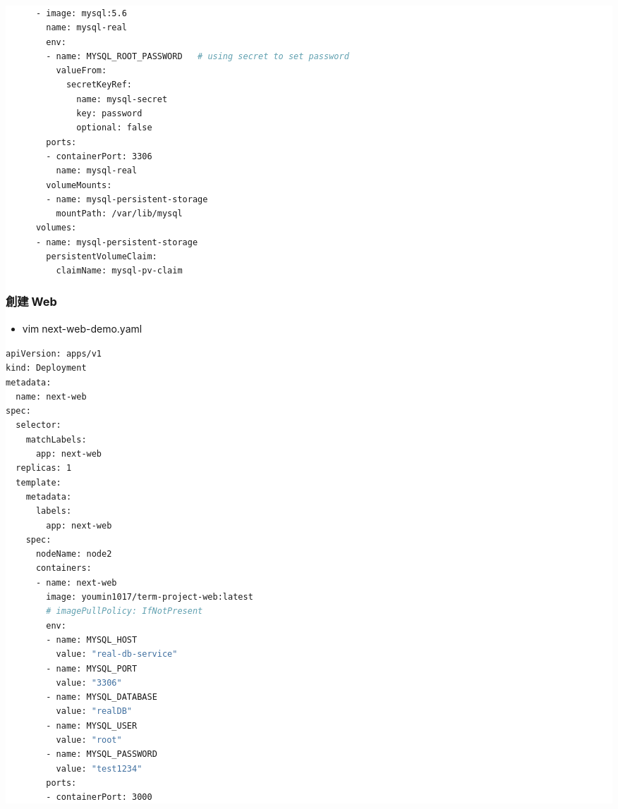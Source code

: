 ```bash
      - image: mysql:5.6
        name: mysql-real
        env:
        - name: MYSQL_ROOT_PASSWORD   # using secret to set password
          valueFrom: 
            secretKeyRef:
              name: mysql-secret
              key: password
              optional: false
        ports:
        - containerPort: 3306
          name: mysql-real
        volumeMounts:
        - name: mysql-persistent-storage
          mountPath: /var/lib/mysql
      volumes:
      - name: mysql-persistent-storage
        persistentVolumeClaim:
          claimName: mysql-pv-claim
```

### 創建 Web

- vim next-web-demo.yaml

```bash
apiVersion: apps/v1
kind: Deployment
metadata:
  name: next-web
spec:
  selector:
    matchLabels:
      app: next-web
  replicas: 1
  template:
    metadata:
      labels:
        app: next-web
    spec:
      nodeName: node2
      containers:
      - name: next-web
        image: youmin1017/term-project-web:latest
        # imagePullPolicy: IfNotPresent
        env:
        - name: MYSQL_HOST
          value: "real-db-service"
        - name: MYSQL_PORT
          value: "3306"
        - name: MYSQL_DATABASE
          value: "realDB"
        - name: MYSQL_USER
          value: "root"
        - name: MYSQL_PASSWORD
          value: "test1234"
        ports:
        - containerPort: 3000
```
